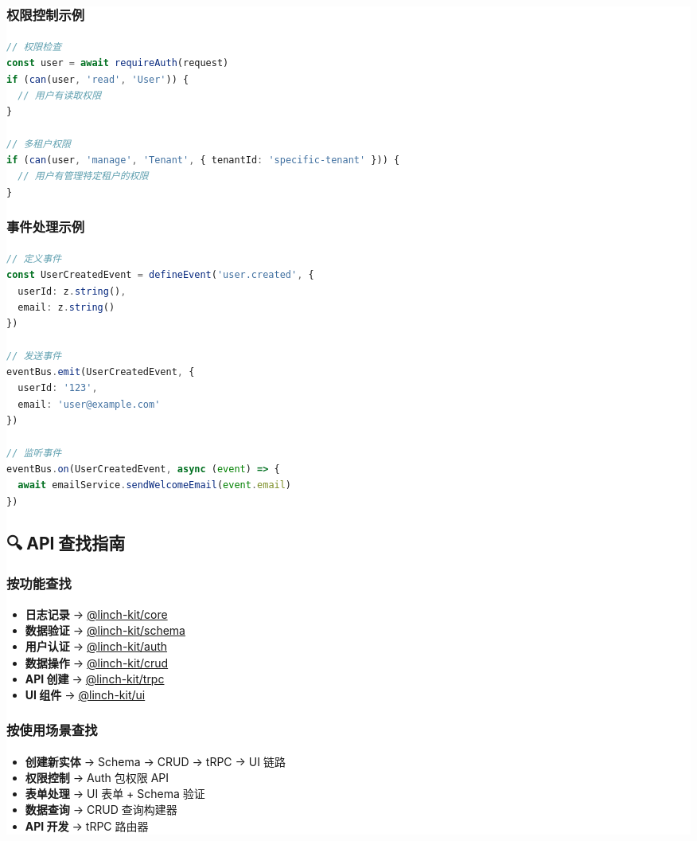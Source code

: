 ### 权限控制示例
```typescript
// 权限检查
const user = await requireAuth(request)
if (can(user, 'read', 'User')) {
  // 用户有读取权限
}

// 多租户权限
if (can(user, 'manage', 'Tenant', { tenantId: 'specific-tenant' })) {
  // 用户有管理特定租户的权限
}
```

### 事件处理示例
```typescript
// 定义事件
const UserCreatedEvent = defineEvent('user.created', {
  userId: z.string(),
  email: z.string()
})

// 发送事件
eventBus.emit(UserCreatedEvent, { 
  userId: '123', 
  email: 'user@example.com' 
})

// 监听事件
eventBus.on(UserCreatedEvent, async (event) => {
  await emailService.sendWelcomeEmail(event.email)
})
```

## 🔍 API 查找指南

### 按功能查找
- **日志记录** → [@linch-kit/core](./core.md#logger)
- **数据验证** → [@linch-kit/schema](./schema.md#validation)
- **用户认证** → [@linch-kit/auth](./auth.md#authentication)
- **数据操作** → [@linch-kit/crud](./crud.md#operations)
- **API 创建** → [@linch-kit/trpc](./trpc.md#router)
- **UI 组件** → [@linch-kit/ui](./ui.md#components)

### 按使用场景查找
- **创建新实体** → Schema → CRUD → tRPC → UI 链路
- **权限控制** → Auth 包权限 API
- **表单处理** → UI 表单 + Schema 验证
- **数据查询** → CRUD 查询构建器
- **API 开发** → tRPC 路由器
